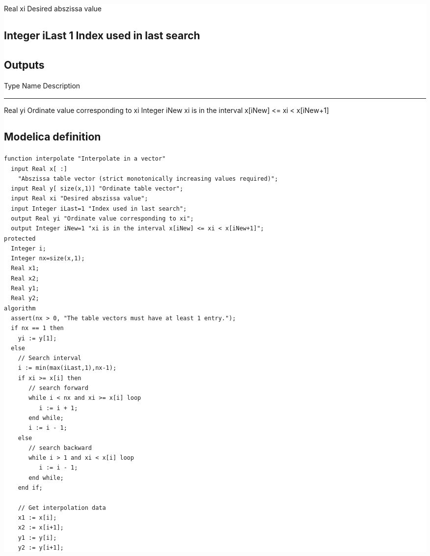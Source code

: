   Real    xi                 Desired abszissa value

  Integer iLast      1       Index used in last search
  -------------------------------------------------------------------------

Outputs
-------

  Type        Name     Description
  ----------- -------- ---------------------------------------------------
  Real        yi       Ordinate value corresponding to xi
  Integer     iNew     xi is in the interval x[iNew] <= xi < x[iNew+1]

Modelica definition
-------------------

    function interpolate "Interpolate in a vector"
      input Real x[ :] 
        "Abszissa table vector (strict monotonically increasing values required)";
      input Real y[ size(x,1)] "Ordinate table vector";
      input Real xi "Desired abszissa value";
      input Integer iLast=1 "Index used in last search";
      output Real yi "Ordinate value corresponding to xi";
      output Integer iNew=1 "xi is in the interval x[iNew] <= xi < x[iNew+1]";
    protected 
      Integer i;
      Integer nx=size(x,1);
      Real x1;
      Real x2;
      Real y1;
      Real y2;
    algorithm 
      assert(nx > 0, "The table vectors must have at least 1 entry.");
      if nx == 1 then
        yi := y[1];
      else
        // Search interval
        i := min(max(iLast,1),nx-1);
        if xi >= x[i] then
           // search forward
           while i < nx and xi >= x[i] loop
              i := i + 1;
           end while;
           i := i - 1;
        else
           // search backward
           while i > 1 and xi < x[i] loop
              i := i - 1;
           end while;
        end if;

        // Get interpolation data
        x1 := x[i];
        x2 := x[i+1];
        y1 := y[i];
        y2 := y[i+1];

